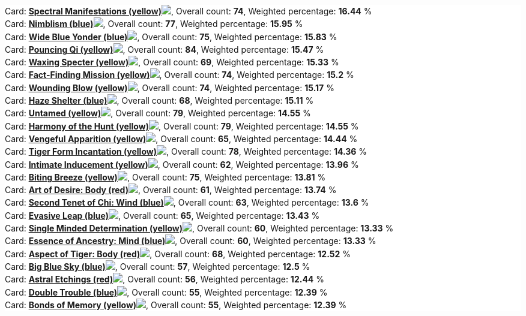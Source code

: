Card: <a href="link" class="tooltip">**Spectral Manifestations (yellow)**<span class="tooltiptext"><img src="https://storage.googleapis.com/fabmaster/cardfaces/2024-MST/EN/MST153.png"></span></a>, Overall count: **74**, Weighted percentage: **16.44** %  
Card: <a href="link" class="tooltip">**Nimblism (blue)**<span class="tooltiptext"><img src="https://storage.googleapis.com/fabmaster/cardfaces/2024-MST/EN/MST223.png"></span></a>, Overall count: **77**, Weighted percentage: **15.95** %  
Card: <a href="link" class="tooltip">**Wide Blue Yonder (blue)**<span class="tooltiptext"><img src="https://storage.googleapis.com/fabmaster/cardfaces/2024-MST/EN/MST085.png"></span></a>, Overall count: **75**, Weighted percentage: **15.83** %  
Card: <a href="link" class="tooltip">**Pouncing Qi (yellow)**<span class="tooltiptext"><img src="https://storage.googleapis.com/fabmaster/cardfaces/2024-MST/EN/MST183.png"></span></a>, Overall count: **84**, Weighted percentage: **15.47** %  
Card: <a href="link" class="tooltip">**Waxing Specter (yellow)**<span class="tooltiptext"><img src="https://storage.googleapis.com/fabmaster/cardfaces/2024-MST/EN/MST044.png"></span></a>, Overall count: **69**, Weighted percentage: **15.33** %  
Card: <a href="link" class="tooltip">**Fact-Finding Mission (yellow)**<span class="tooltiptext"><img src="https://storage.googleapis.com/fabmaster/cardfaces/2024-MST/EN/MST207.png"></span></a>, Overall count: **74**, Weighted percentage: **15.2** %  
Card: <a href="link" class="tooltip">**Wounding Blow (yellow)**<span class="tooltiptext"><img src="https://storage.googleapis.com/fabmaster/cardfaces/2024-MST/EN/MST216.png"></span></a>, Overall count: **74**, Weighted percentage: **15.17** %  
Card: <a href="link" class="tooltip">**Haze Shelter (blue)**<span class="tooltiptext"><img src="https://storage.googleapis.com/fabmaster/cardfaces/2024-MST/EN/MST039.png"></span></a>, Overall count: **68**, Weighted percentage: **15.11** %  
Card: <a href="link" class="tooltip">**Untamed (yellow)**<span class="tooltiptext"><img src="https://storage.googleapis.com/fabmaster/cardfaces/2024-MST/EN/MST186.png"></span></a>, Overall count: **79**, Weighted percentage: **14.55** %  
Card: <a href="link" class="tooltip">**Harmony of the Hunt (yellow)**<span class="tooltiptext"><img src="https://storage.googleapis.com/fabmaster/cardfaces/2024-MST/EN/MST061.png"></span></a>, Overall count: **79**, Weighted percentage: **14.55** %  
Card: <a href="link" class="tooltip">**Vengeful Apparition (yellow)**<span class="tooltiptext"><img src="https://storage.googleapis.com/fabmaster/cardfaces/2024-MST/EN/MST156.png"></span></a>, Overall count: **65**, Weighted percentage: **14.44** %  
Card: <a href="link" class="tooltip">**Tiger Form Incantation (yellow)**<span class="tooltiptext"><img src="https://storage.googleapis.com/fabmaster/cardfaces/2024-MST/EN/MST064.png"></span></a>, Overall count: **78**, Weighted percentage: **14.36** %  
Card: <a href="link" class="tooltip">**Intimate Inducement (yellow)**<span class="tooltiptext"><img src="https://storage.googleapis.com/fabmaster/cardfaces/2024-MST/EN/MST018.png"></span></a>, Overall count: **62**, Weighted percentage: **13.96** %  
Card: <a href="link" class="tooltip">**Biting Breeze (yellow)**<span class="tooltiptext"><img src="https://storage.googleapis.com/fabmaster/cardfaces/2024-MST/EN/MST174.png"></span></a>, Overall count: **75**, Weighted percentage: **13.81** %  
Card: <a href="link" class="tooltip">**Art of Desire: Body (red)**<span class="tooltiptext"><img src="https://storage.googleapis.com/fabmaster/cardfaces/2024-MST/EN/MST106.png"></span></a>, Overall count: **61**, Weighted percentage: **13.74** %  
Card: <a href="link" class="tooltip">**Second Tenet of Chi: Wind (blue)**<span class="tooltiptext"><img src="https://storage.googleapis.com/fabmaster/cardfaces/2024-MST/EN/MST083.png"></span></a>, Overall count: **63**, Weighted percentage: **13.6** %  
Card: <a href="link" class="tooltip">**Evasive Leap (blue)**<span class="tooltiptext"><img src="https://storage.googleapis.com/fabmaster/cardfaces/2024-MST/EN/MST220.png"></span></a>, Overall count: **65**, Weighted percentage: **13.43** %  
Card: <a href="link" class="tooltip">**Single Minded Determination (yellow)**<span class="tooltiptext"><img src="https://storage.googleapis.com/fabmaster/cardfaces/2024-MST/EN/MST147.png"></span></a>, Overall count: **60**, Weighted percentage: **13.33** %  
Card: <a href="link" class="tooltip">**Essence of Ancestry: Mind (blue)**<span class="tooltiptext"><img src="https://storage.googleapis.com/fabmaster/cardfaces/2024-MST/EN/MST139.png"></span></a>, Overall count: **60**, Weighted percentage: **13.33** %  
Card: <a href="link" class="tooltip">**Aspect of Tiger: Body (red)**<span class="tooltiptext"><img src="https://storage.googleapis.com/fabmaster/cardfaces/2024-MST/EN/MST164.png"></span></a>, Overall count: **68**, Weighted percentage: **12.52** %  
Card: <a href="link" class="tooltip">**Big Blue Sky (blue)**<span class="tooltiptext"><img src="https://storage.googleapis.com/fabmaster/cardfaces/2024-MST/EN/MST086.png"></span></a>, Overall count: **57**, Weighted percentage: **12.5** %  
Card: <a href="link" class="tooltip">**Astral Etchings (red)**<span class="tooltiptext"><img src="https://storage.googleapis.com/fabmaster/cardfaces/2024-MST/EN/MST134.png"></span></a>, Overall count: **56**, Weighted percentage: **12.44** %  
Card: <a href="link" class="tooltip">**Double Trouble (blue)**<span class="tooltiptext"><img src="https://storage.googleapis.com/fabmaster/cardfaces/2024-MST/EN/MST114.png"></span></a>, Overall count: **55**, Weighted percentage: **12.39** %  
Card: <a href="link" class="tooltip">**Bonds of Memory (yellow)**<span class="tooltiptext"><img src="https://storage.googleapis.com/fabmaster/cardfaces/2024-MST/EN/MST116.png"></span></a>, Overall count: **55**, Weighted percentage: **12.39** %  